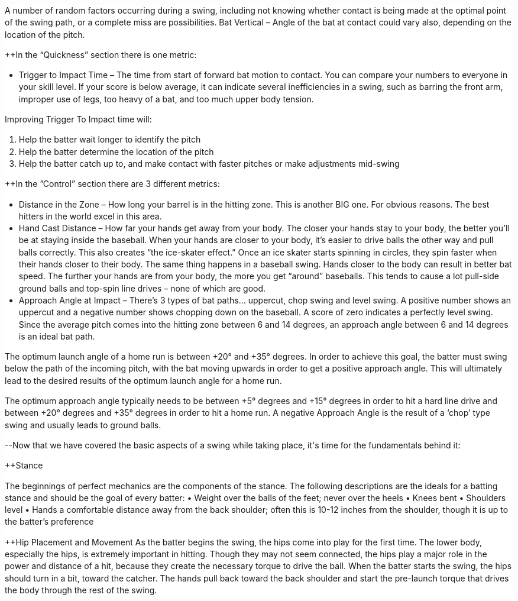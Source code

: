 A number of random factors occurring during a swing, including not knowing whether contact is being made at the optimal point of the swing path, or a complete miss are possibilities. 
Bat Vertical – Angle of the bat at contact could vary also, depending on the location of the pitch.

++In the “Quickness” section there is one metric:
- Trigger to Impact Time – The time from start of forward bat motion to contact. You can compare your numbers to everyone in your skill level. If your score is below average, it can indicate several inefficiencies in a swing, such as barring the front arm, improper use of legs, too heavy of a bat, and too much upper body tension.

Improving Trigger To Impact time will:
1) Help the batter wait longer to identify the pitch
2) Help the batter determine the location of the pitch
3) Help the batter catch up to, and make contact with faster pitches or make adjustments mid-swing

++In the ”Control” section there are 3 different metrics:
- Distance in the Zone – How long your barrel is in the hitting zone. This is another BIG one. For obvious reasons. The best hitters in the world excel in this area.
- Hand Cast Distance – How far your hands get away from your body. The closer your hands stay to your body, the better you’ll be at staying inside the baseball. When your hands are closer to your body, it’s easier to drive balls the other way and pull balls correctly. This also creates “the ice-skater effect.” Once an ice skater starts spinning in circles, they spin faster when their hands closer to their body. The same thing happens in a baseball swing. Hands closer to the body can result in better bat speed. The further your hands are from your body, the more you get “around” baseballs. This tends to cause a lot pull-side ground balls and top-spin line drives – none of which are good.
- Approach Angle at Impact – There’s 3 types of bat paths… uppercut, chop swing and level swing. A positive number shows an uppercut and a negative number shows chopping down on the baseball. A score of zero indicates a perfectly level swing. Since the average pitch comes into the hitting zone between 6 and 14 degrees, an approach angle between 6 and 14 degrees is an ideal bat path.

The optimum launch angle of a home run is between +20° and +35° degrees. In order to achieve this goal, the batter must swing below the path of the incoming pitch, with the bat moving upwards in order to get a positive approach angle. This will ultimately lead to the desired results of the optimum launch angle for a home run.

The optimum approach angle typically needs to be between +5° degrees and +15° degrees in order to hit a hard line drive and between +20° degrees and +35° degrees in order to hit a home run. A negative Approach Angle is the result of a ‘chop’ type swing and usually leads to ground balls.


--Now that we have covered the basic aspects of a swing while taking place, it's time for the fundamentals behind it:

++Stance

The beginnings of perfect mechanics are the components of the stance.  The following descriptions are the ideals for a batting stance and should be the goal of every batter:
•    Weight over the balls of the feet; never over the heels
•    Knees bent
•    Shoulders level
•    Hands a comfortable distance away from the back shoulder; often this is 10-12 inches from the shoulder, though it is up to the batter’s preference

++Hip Placement and Movement
As the batter begins the swing, the hips come into play for the first time.  The lower body, especially the hips, is extremely important in hitting.  Though they may not seem connected, the hips play a major role in the power and distance of a hit, because they create the necessary torque to drive the ball. 
When the batter starts the swing, the hips should turn in a bit, toward the catcher.  The hands pull back toward the back shoulder and start the pre-launch torque that drives the body through the rest of the swing.

